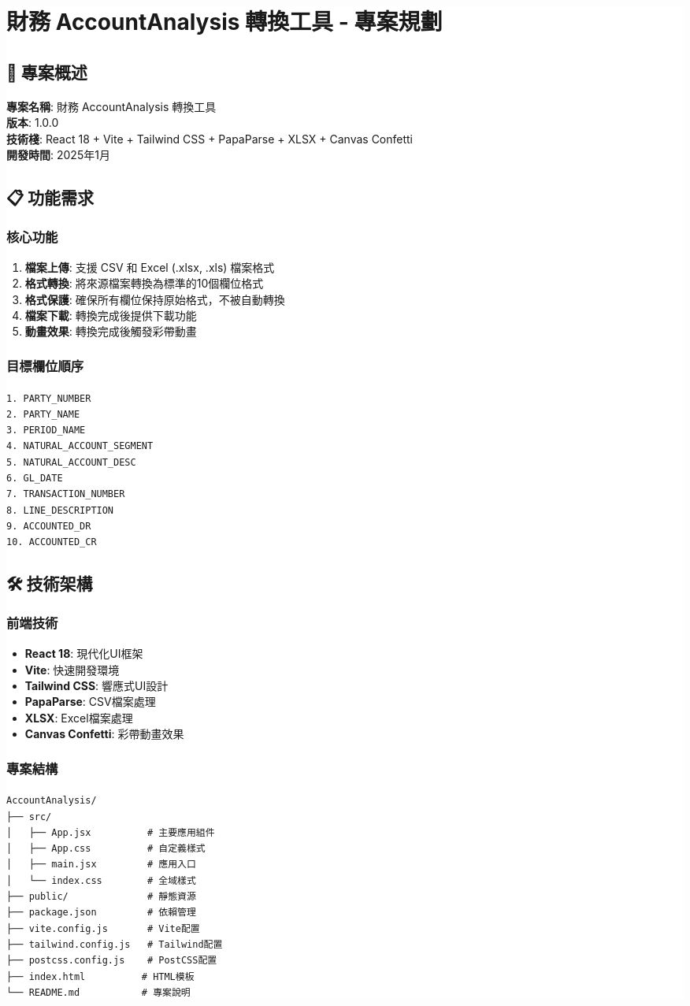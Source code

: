 # 財務 AccountAnalysis 轉換工具 - 專案規劃

## 🎯 專案概述

**專案名稱**: 財務 AccountAnalysis 轉換工具  
**版本**: 1.0.0  
**技術棧**: React 18 + Vite + Tailwind CSS + PapaParse + XLSX + Canvas Confetti  
**開發時間**: 2025年1月  

## 📋 功能需求

### 核心功能
1. **檔案上傳**: 支援 CSV 和 Excel (.xlsx, .xls) 檔案格式
2. **格式轉換**: 將來源檔案轉換為標準的10個欄位格式
3. **格式保護**: 確保所有欄位保持原始格式，不被自動轉換
4. **檔案下載**: 轉換完成後提供下載功能
5. **動畫效果**: 轉換完成後觸發彩帶動畫

### 目標欄位順序
```
1. PARTY_NUMBER
2. PARTY_NAME
3. PERIOD_NAME
4. NATURAL_ACCOUNT_SEGMENT
5. NATURAL_ACCOUNT_DESC
6. GL_DATE
7. TRANSACTION_NUMBER
8. LINE_DESCRIPTION
9. ACCOUNTED_DR
10. ACCOUNTED_CR
```

## 🛠 技術架構

### 前端技術
- **React 18**: 現代化UI框架
- **Vite**: 快速開發環境
- **Tailwind CSS**: 響應式UI設計
- **PapaParse**: CSV檔案處理
- **XLSX**: Excel檔案處理
- **Canvas Confetti**: 彩帶動畫效果

### 專案結構
```
AccountAnalysis/
├── src/
│   ├── App.jsx          # 主要應用組件
│   ├── App.css          # 自定義樣式
│   ├── main.jsx         # 應用入口
│   └── index.css        # 全域樣式
├── public/              # 靜態資源
├── package.json         # 依賴管理
├── vite.config.js       # Vite配置
├── tailwind.config.js   # Tailwind配置
├── postcss.config.js    # PostCSS配置
├── index.html          # HTML模板
└── README.md           # 專案說明
```
